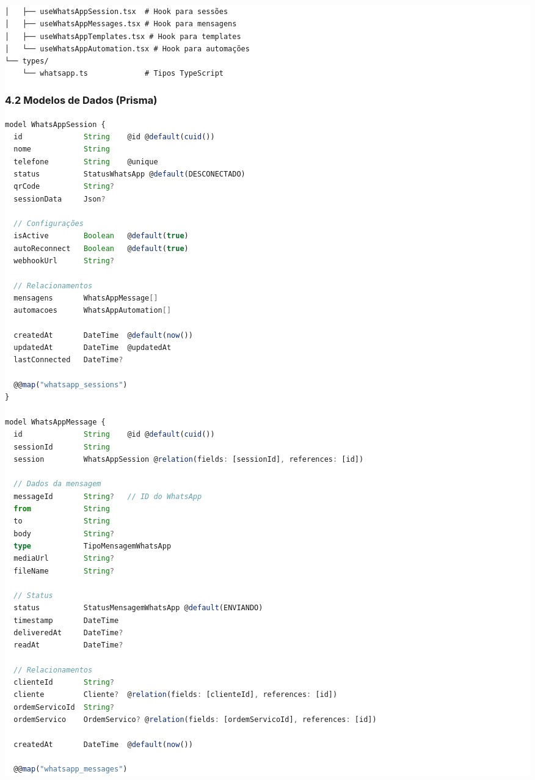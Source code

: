 ```
│   ├── useWhatsAppSession.tsx  # Hook para sessões
│   ├── useWhatsAppMessages.tsx # Hook para mensagens
│   ├── useWhatsAppTemplates.tsx # Hook para templates
│   └── useWhatsAppAutomation.tsx # Hook para automações
└── types/
    └── whatsapp.ts             # Tipos TypeScript
```

### 4.2 Modelos de Dados (Prisma)
```typescript
model WhatsAppSession {
  id              String    @id @default(cuid())
  nome            String
  telefone        String    @unique
  status          StatusWhatsApp @default(DESCONECTADO)
  qrCode          String?
  sessionData     Json?
  
  // Configurações
  isActive        Boolean   @default(true)
  autoReconnect   Boolean   @default(true)
  webhookUrl      String?
  
  // Relacionamentos
  mensagens       WhatsAppMessage[]
  automacoes      WhatsAppAutomation[]
  
  createdAt       DateTime  @default(now())
  updatedAt       DateTime  @updatedAt
  lastConnected   DateTime?
  
  @@map("whatsapp_sessions")
}

model WhatsAppMessage {
  id              String    @id @default(cuid())
  sessionId       String
  session         WhatsAppSession @relation(fields: [sessionId], references: [id])
  
  // Dados da mensagem
  messageId       String?   // ID do WhatsApp
  from            String
  to              String
  body            String?
  type            TipoMensagemWhatsApp
  mediaUrl        String?
  fileName        String?
  
  // Status
  status          StatusMensagemWhatsApp @default(ENVIANDO)
  timestamp       DateTime
  deliveredAt     DateTime?
  readAt          DateTime?
  
  // Relacionamentos
  clienteId       String?
  cliente         Cliente?  @relation(fields: [clienteId], references: [id])
  ordemServicoId  String?
  ordemServico    OrdemServico? @relation(fields: [ordemServicoId], references: [id])
  
  createdAt       DateTime  @default(now())
  
  @@map("whatsapp_messages")
```